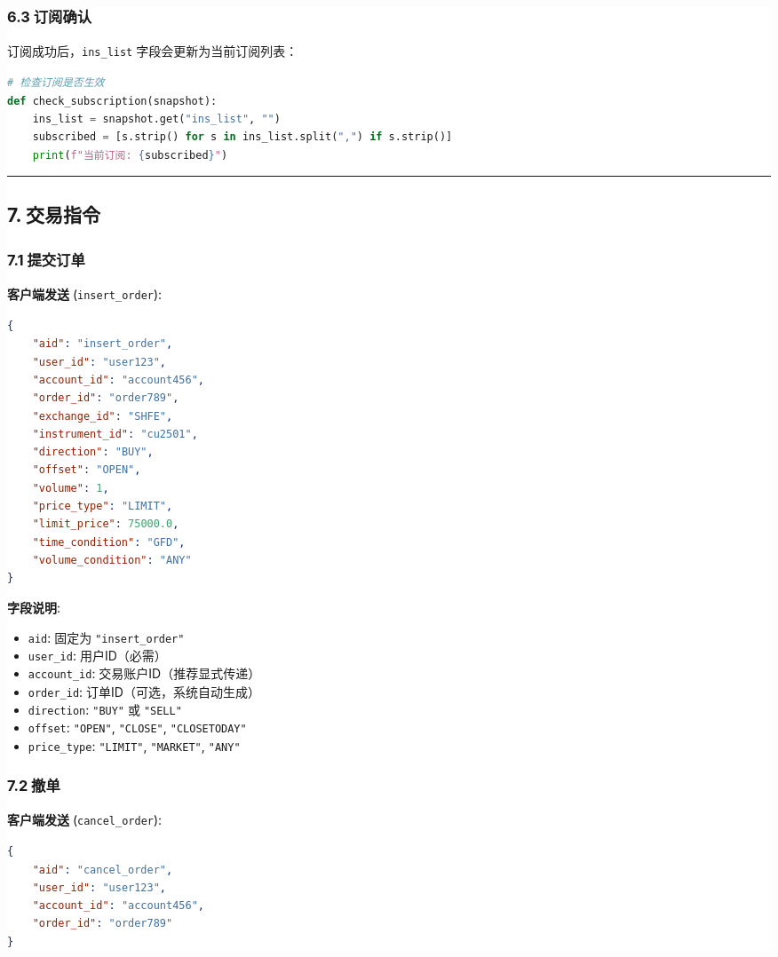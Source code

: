 ### 6.3 订阅确认

订阅成功后，`ins_list` 字段会更新为当前订阅列表：

```python
# 检查订阅是否生效
def check_subscription(snapshot):
    ins_list = snapshot.get("ins_list", "")
    subscribed = [s.strip() for s in ins_list.split(",") if s.strip()]
    print(f"当前订阅: {subscribed}")
```

---

## 7. 交易指令

### 7.1 提交订单

**客户端发送** (`insert_order`):

```json
{
    "aid": "insert_order",
    "user_id": "user123",
    "account_id": "account456",
    "order_id": "order789",
    "exchange_id": "SHFE",
    "instrument_id": "cu2501",
    "direction": "BUY",
    "offset": "OPEN",
    "volume": 1,
    "price_type": "LIMIT",
    "limit_price": 75000.0,
    "time_condition": "GFD",
    "volume_condition": "ANY"
}
```

**字段说明**:
- `aid`: 固定为 `"insert_order"`
- `user_id`: 用户ID（必需）
- `account_id`: 交易账户ID（推荐显式传递）
- `order_id`: 订单ID（可选，系统自动生成）
- `direction`: `"BUY"` 或 `"SELL"`
- `offset`: `"OPEN"`, `"CLOSE"`, `"CLOSETODAY"`
- `price_type`: `"LIMIT"`, `"MARKET"`, `"ANY"`

### 7.2 撤单

**客户端发送** (`cancel_order`):

```json
{
    "aid": "cancel_order",
    "user_id": "user123",
    "account_id": "account456",
    "order_id": "order789"
}
```
